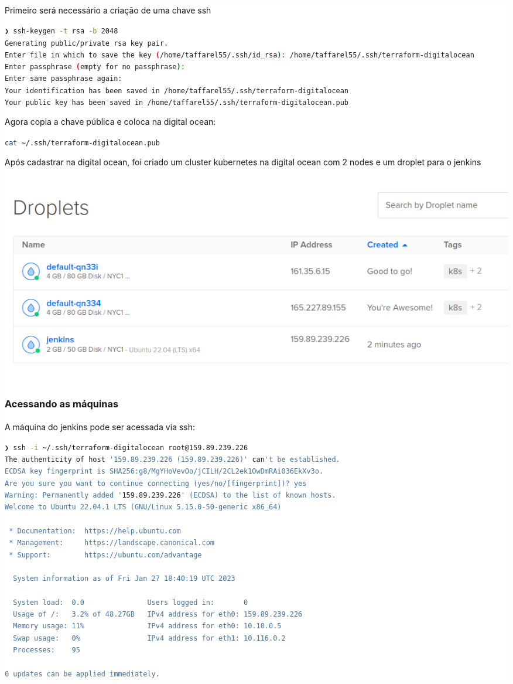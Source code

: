 Primeiro será necessário a criação de uma chave ssh

```bash
❯ ssh-keygen -t rsa -b 2048
Generating public/private rsa key pair.
Enter file in which to save the key (/home/taffarel55/.ssh/id_rsa): /home/taffarel55/.ssh/terraform-digitalocean
Enter passphrase (empty for no passphrase): 
Enter same passphrase again: 
Your identification has been saved in /home/taffarel55/.ssh/terraform-digitalocean
Your public key has been saved in /home/taffarel55/.ssh/terraform-digitalocean.pub
```

Agora copia a chave pública e coloca na digital ocean:

```bash
cat ~/.ssh/terraform-digitalocean.pub
```

Após cadastrar na digital ocean, foi criado um cluster kubernetes na digital ocean com 2 nodes e um droplet para o jenkins

![](assets/2023-01-27-15-36-28.png)

### Acessando as máquinas

A máquina do jenkins pode ser acessada via ssh:

```bash
❯ ssh -i ~/.ssh/terraform-digitalocean root@159.89.239.226
The authenticity of host '159.89.239.226 (159.89.239.226)' can't be established.
ECDSA key fingerprint is SHA256:g8/MgYHoVevOo/jCILH/2CL2ek1OwDmRAi036EkXv3o.
Are you sure you want to continue connecting (yes/no/[fingerprint])? yes
Warning: Permanently added '159.89.239.226' (ECDSA) to the list of known hosts.
Welcome to Ubuntu 22.04.1 LTS (GNU/Linux 5.15.0-50-generic x86_64)

 * Documentation:  https://help.ubuntu.com
 * Management:     https://landscape.canonical.com
 * Support:        https://ubuntu.com/advantage

  System information as of Fri Jan 27 18:40:19 UTC 2023

  System load:  0.0               Users logged in:       0
  Usage of /:   3.2% of 48.27GB   IPv4 address for eth0: 159.89.239.226
  Memory usage: 11%               IPv4 address for eth0: 10.10.0.5
  Swap usage:   0%                IPv4 address for eth1: 10.116.0.2
  Processes:    95

0 updates can be applied immediately.
```
